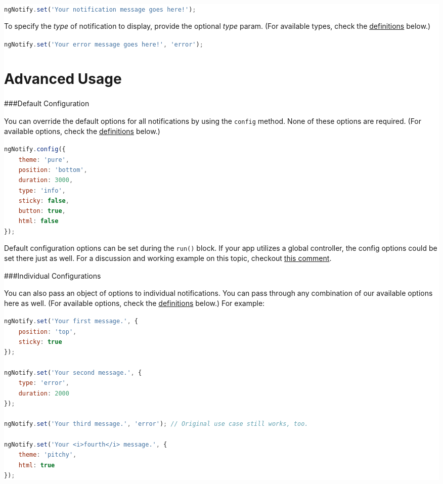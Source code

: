 ```javascript
ngNotify.set('Your notification message goes here!');
```

To specify the *type* of notification to display, provide the optional *type* param. (For available types, check the [definitions](#definitions) below.)

```javascript
ngNotify.set('Your error message goes here!', 'error');
```

Advanced Usage
==============

###Default Configuration

You can override the default options for all notifications by using the `config` method.  None of these options are required. (For available options, check the [definitions](#definitions) below.)

```javascript
ngNotify.config({
    theme: 'pure',
    position: 'bottom',
    duration: 3000,
    type: 'info',
    sticky: false,
    button: true,
    html: false
});
```

Default configuration options can be set during the `run()` block.  If your app utilizes a global controller, the config options could be set there just as well.  For a discussion and working example on this topic, checkout [this comment](https://github.com/matowens/ng-notify/issues/16#issuecomment-104492193).

###Individual Configurations

You can also pass an object of options to individual notifications.  You can pass through any combination of our available options here as well.  (For available options, check the [definitions](#definitions) below.)  For example:

```javascript
ngNotify.set('Your first message.', {
    position: 'top',
    sticky: true
});

ngNotify.set('Your second message.', {
    type: 'error',
    duration: 2000
});

ngNotify.set('Your third message.', 'error'); // Original use case still works, too.

ngNotify.set('Your <i>fourth</i> message.', {
    theme: 'pitchy',
    html: true
});
```
